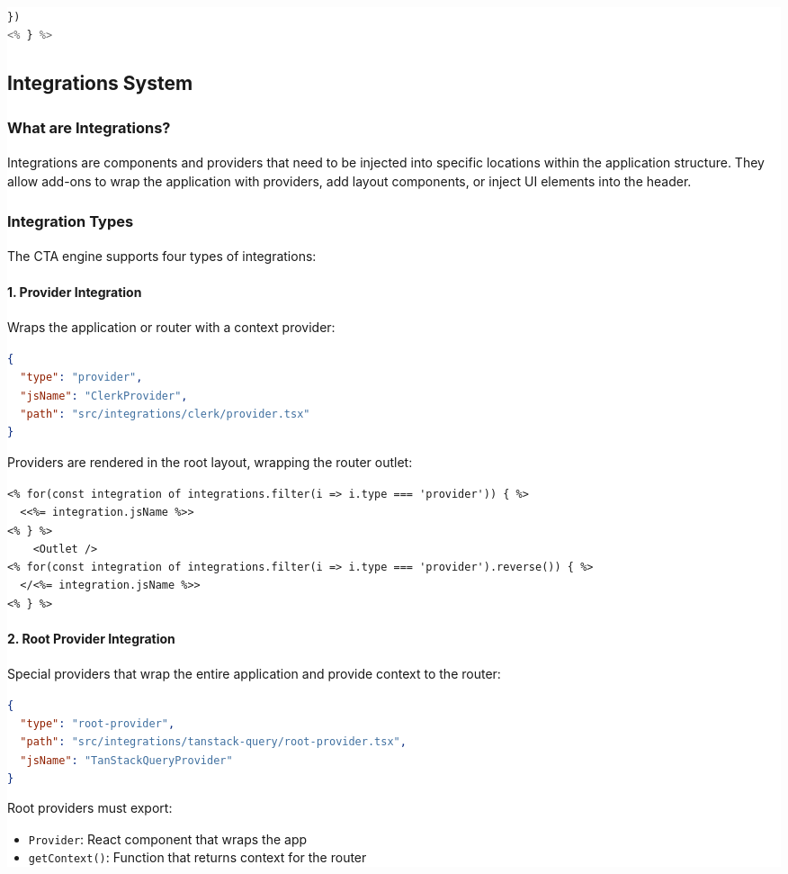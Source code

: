 ```typescript
})
<% } %>
```

## Integrations System

### What are Integrations?

Integrations are components and providers that need to be injected into specific locations within the application structure. They allow add-ons to wrap the application with providers, add layout components, or inject UI elements into the header.

### Integration Types

The CTA engine supports four types of integrations:

#### 1. Provider Integration

Wraps the application or router with a context provider:

```json
{
  "type": "provider",
  "jsName": "ClerkProvider",
  "path": "src/integrations/clerk/provider.tsx"
}
```

Providers are rendered in the root layout, wrapping the router outlet:

```tsx
<% for(const integration of integrations.filter(i => i.type === 'provider')) { %>
  <<%= integration.jsName %>>
<% } %>
    <Outlet />
<% for(const integration of integrations.filter(i => i.type === 'provider').reverse()) { %>
  </<%= integration.jsName %>>
<% } %>
```

#### 2. Root Provider Integration

Special providers that wrap the entire application and provide context to the router:

```json
{
  "type": "root-provider",
  "path": "src/integrations/tanstack-query/root-provider.tsx",
  "jsName": "TanStackQueryProvider"
}
```

Root providers must export:
- `Provider`: React component that wraps the app
- `getContext()`: Function that returns context for the router
